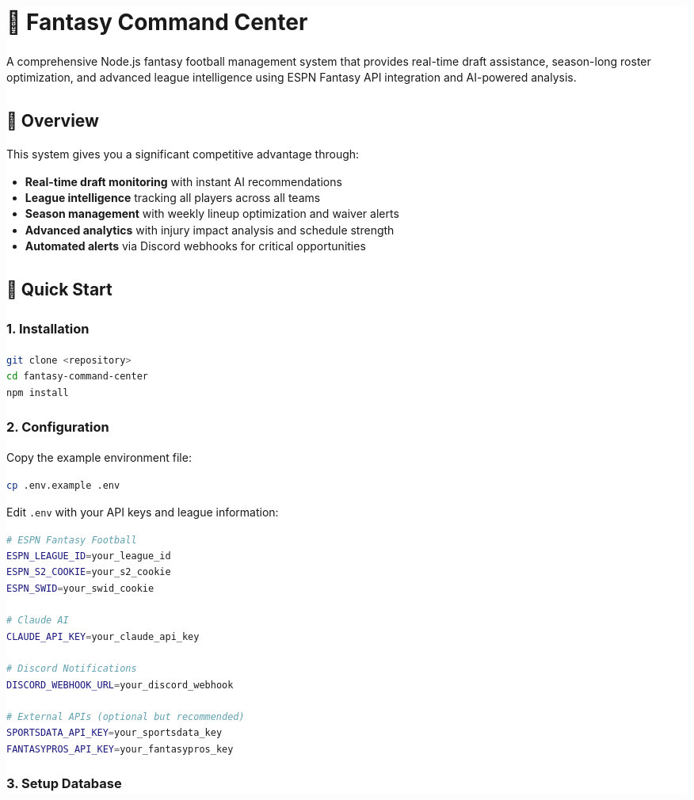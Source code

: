 # 🏈 Fantasy Command Center

A comprehensive Node.js fantasy football management system that provides real-time draft assistance, season-long roster optimization, and advanced league intelligence using ESPN Fantasy API integration and AI-powered analysis.

## 🎯 Overview

This system gives you a significant competitive advantage through:
- **Real-time draft monitoring** with instant AI recommendations
- **League intelligence** tracking all players across all teams
- **Season management** with weekly lineup optimization and waiver alerts
- **Advanced analytics** with injury impact analysis and schedule strength
- **Automated alerts** via Discord webhooks for critical opportunities

## 🚀 Quick Start

### 1. Installation

```bash
git clone <repository>
cd fantasy-command-center
npm install
```

### 2. Configuration

Copy the example environment file:
```bash
cp .env.example .env
```

Edit `.env` with your API keys and league information:
```bash
# ESPN Fantasy Football
ESPN_LEAGUE_ID=your_league_id
ESPN_S2_COOKIE=your_s2_cookie
ESPN_SWID=your_swid_cookie

# Claude AI
CLAUDE_API_KEY=your_claude_api_key

# Discord Notifications
DISCORD_WEBHOOK_URL=your_discord_webhook

# External APIs (optional but recommended)
SPORTSDATA_API_KEY=your_sportsdata_key
FANTASYPROS_API_KEY=your_fantasypros_key
```

### 3. Setup Database
